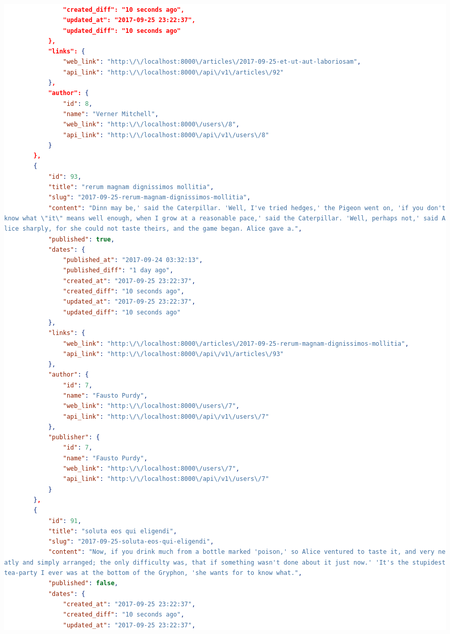 ```json
                "created_diff": "10 seconds ago",
                "updated_at": "2017-09-25 23:22:37",
                "updated_diff": "10 seconds ago"
            },
            "links": {
                "web_link": "http:\/\/localhost:8000\/articles\/2017-09-25-et-ut-aut-laboriosam",
                "api_link": "http:\/\/localhost:8000\/api\/v1\/articles\/92"
            },
            "author": {
                "id": 8,
                "name": "Verner Mitchell",
                "web_link": "http:\/\/localhost:8000\/users\/8",
                "api_link": "http:\/\/localhost:8000\/api\/v1\/users\/8"
            }
        },
        {
            "id": 93,
            "title": "rerum magnam dignissimos mollitia",
            "slug": "2017-09-25-rerum-magnam-dignissimos-mollitia",
            "content": "Dinn may be,' said the Caterpillar. 'Well, I've tried hedges,' the Pigeon went on, 'if you don't know what \"it\" means well enough, when I grow at a reasonable pace,' said the Caterpillar. 'Well, perhaps not,' said Alice sharply, for she could not taste theirs, and the game began. Alice gave a.",
            "published": true,
            "dates": {
                "published_at": "2017-09-24 03:32:13",
                "published_diff": "1 day ago",
                "created_at": "2017-09-25 23:22:37",
                "created_diff": "10 seconds ago",
                "updated_at": "2017-09-25 23:22:37",
                "updated_diff": "10 seconds ago"
            },
            "links": {
                "web_link": "http:\/\/localhost:8000\/articles\/2017-09-25-rerum-magnam-dignissimos-mollitia",
                "api_link": "http:\/\/localhost:8000\/api\/v1\/articles\/93"
            },
            "author": {
                "id": 7,
                "name": "Fausto Purdy",
                "web_link": "http:\/\/localhost:8000\/users\/7",
                "api_link": "http:\/\/localhost:8000\/api\/v1\/users\/7"
            },
            "publisher": {
                "id": 7,
                "name": "Fausto Purdy",
                "web_link": "http:\/\/localhost:8000\/users\/7",
                "api_link": "http:\/\/localhost:8000\/api\/v1\/users\/7"
            }
        },
        {
            "id": 91,
            "title": "soluta eos qui eligendi",
            "slug": "2017-09-25-soluta-eos-qui-eligendi",
            "content": "Now, if you drink much from a bottle marked 'poison,' so Alice ventured to taste it, and very neatly and simply arranged; the only difficulty was, that if something wasn't done about it just now.' 'It's the stupidest tea-party I ever was at the bottom of the Gryphon, 'she wants for to know what.",
            "published": false,
            "dates": {
                "created_at": "2017-09-25 23:22:37",
                "created_diff": "10 seconds ago",
                "updated_at": "2017-09-25 23:22:37",
```